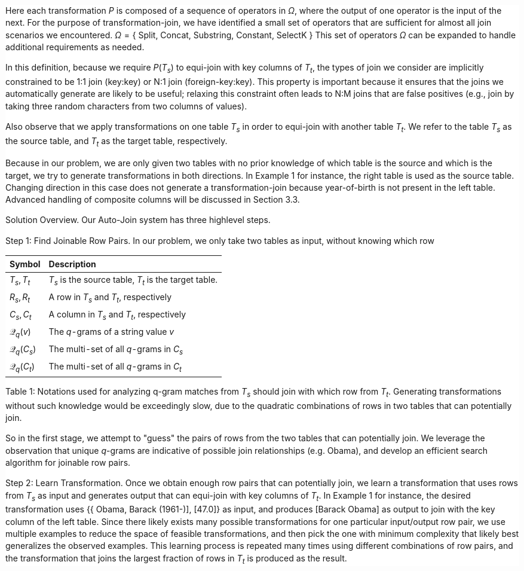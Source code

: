 Here each transformation $P$ is composed of a sequence of operators in $\Omega$, where the output of one operator is the input of the next. For the purpose of transformation-join, we have identified a small set of operators that are sufficient for almost all join scenarios we encountered.
$\Omega=\{$ Split, Concat, Substring, Constant, SelectK $\}$
This set of operators $\Omega$ can be expanded to handle additional requirements as needed.

In this definition, because we require $P\left(T_{s}\right)$ to equi-join with key columns of $T_{t}$, the types of join we consider are implicitly constrained to be 1:1 join (key:key) or N:1 join (foreign-key:key). This property is important because it ensures that the joins we automatically generate are likely to be useful; relaxing this constraint often leads to N:M joins that are false positives (e.g., join by taking three random characters from two columns of values).

Also observe that we apply transformations on one table $T_{s}$ in order to equi-join with another table $T_{t}$. We refer to the table $T_{s}$ as the source table, and $T_{t}$ as the target table, respectively.

Because in our problem, we are only given two tables with no prior knowledge of which table is the source and which is the target, we try to generate transformations in both directions. In Example 1 for instance, the right table is used as the source table. Changing direction in this case does not generate a transformation-join because year-of-birth is not present in the left table. Advanced handling of composite columns will be discussed in Section 3.3.

Solution Overview. Our Auto-Join system has three highlevel steps.

Step 1: Find Joinable Row Pairs. In our problem, we only take two tables as input, without knowing which row

| Symbol | Description |
| :-- | :-- |
| $T_{s}, T_{t}$ | $T_{s}$ is the source table, $T_{t}$ is the target table. |
| $R_{s}, R_{t}$ | A row in $T_{s}$ and $T_{t}$, respectively |
| $C_{s}, C_{t}$ | A column in $T_{s}$ and $T_{t}$, respectively |
| $\mathcal{Q}_{q}(v)$ | The $q$-grams of a string value $v$ |
| $\mathcal{Q}_{q}\left(C_{s}\right)$ | The multi-set of all $q$-grams in $C_{s}$ |
| $\mathcal{Q}_{q}\left(C_{t}\right)$ | The multi-set of all $q$-grams in $C_{t}$ |

Table 1: Notations used for analyzing q-gram matches
from $T_{s}$ should join with which row from $T_{t}$. Generating transformations without such knowledge would be exceedingly slow, due to the quadratic combinations of rows in two tables that can potentially join.

So in the first stage, we attempt to "guess" the pairs of rows from the two tables that can potentially join. We leverage the observation that unique $q$-grams are indicative of possible join relationships (e.g. Obama), and develop an efficient search algorithm for joinable row pairs.

Step 2: Learn Transformation. Once we obtain enough row pairs that can potentially join, we learn a transformation that uses rows from $T_{s}$ as input and generates output that can equi-join with key columns of $T_{t}$. In Example 1 for instance, the desired transformation uses $\{\{$ Obama, Barack (1961-)], [47.0]\} as input, and produces [Barack Obama] as output to join with the key column of the left table. Since there likely exists many possible transformations for one particular input/output row pair, we use multiple examples to reduce the space of feasible transformations, and then pick the one with minimum complexity that likely best generalizes the observed examples. This learning process is repeated many times using different combinations of row pairs, and the transformation that joins the largest fraction of rows in $T_{t}$ is produced as the result.


[^0]:    ${ }^{1}$ Such behavior is observed in logs collected from a commercial data preparation software - for certain datasets users perform sequences of transformations in order to enable equi-join.
[^0]:    ${ }^{3}$ When $N_{s}$ and $N_{t}$ are small, there may not be feasible solutions (the required $p$ may be greater than 1 ). In such cases we use full tables.
[^0]:    ${ }^{4}$ https://www.microsoft.com/en-us/research/publication/ auto-join-joining-tables-leveraging-transformations/
[^0]:    ${ }^{7}$ The benchmark data set from web tables is published online: https://www. microsoft.com/en-us/research/publication/ auto-join-joining-tables-leveraging-transformations/
[^0]:    ${ }^{k}$ Characters are assumed to be sampled uniformly at random from $\Sigma$ for simplicity of this analysis. A different character-level distribution model can be plugged here in place of $\frac{1}{\left|\Sigma_{i}\right|} \mid S_{i} \mid$ to produce results with the same structure and similar overall results.
[^0]:    ${ }^{9}$ internally when multiple operators can produce the same output sequence with the same score, CONST will be picked over other operators for the simplicity of its explanation. Thus the last operator does not have a confusion probability and will succeed with probability of 1 .